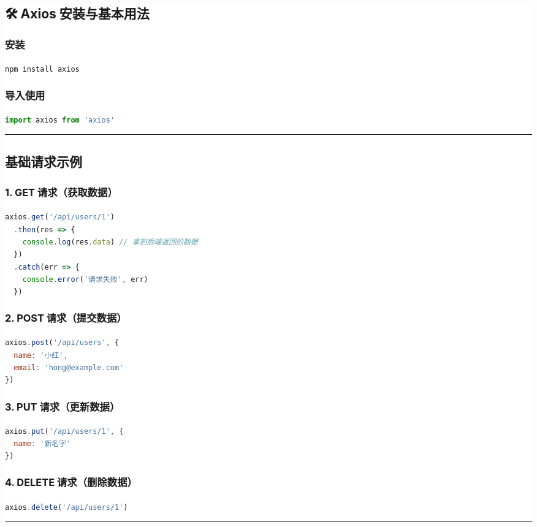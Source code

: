 
## 🛠 Axios 安装与基本用法

### 安装

```bash
npm install axios
```

### 导入使用

```js
import axios from 'axios'
```

---

## 基础请求示例

### 1. GET 请求（获取数据）

```js
axios.get('/api/users/1')
  .then(res => {
    console.log(res.data) // 拿到后端返回的数据
  })
  .catch(err => {
    console.error('请求失败', err)
  })
```

### 2. POST 请求（提交数据）

```js
axios.post('/api/users', {
  name: '小红',
  email: 'hong@example.com'
})
```

### 3. PUT 请求（更新数据）

```js
axios.put('/api/users/1', {
  name: '新名字'
})
```

### 4. DELETE 请求（删除数据）

```js
axios.delete('/api/users/1')
```

---